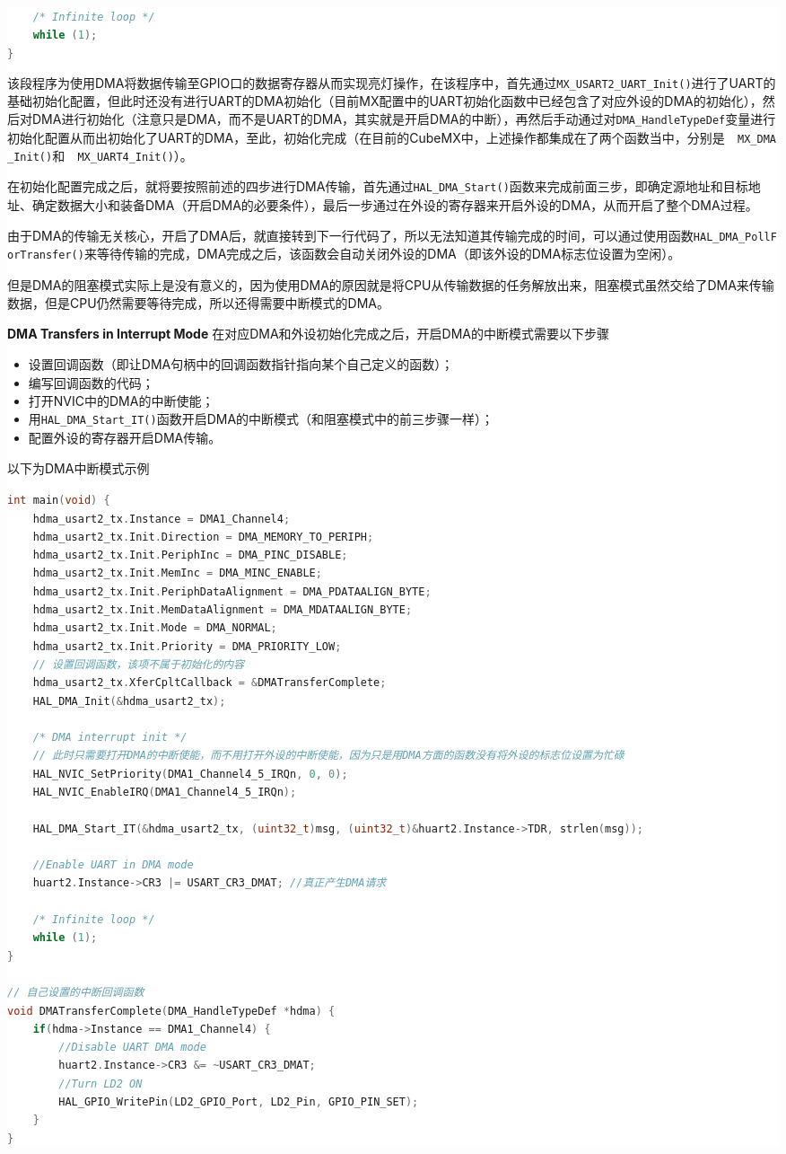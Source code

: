 ```c
    /* Infinite loop */
    while (1);
}
```

该段程序为使用DMA将数据传输至GPIO口的数据寄存器从而实现亮灯操作，在该程序中，首先通过`MX_USART2_UART_Init()`进行了UART的基础初始化配置，但此时还没有进行UART的DMA初始化（目前MX配置中的UART初始化函数中已经包含了对应外设的DMA的初始化），然后对DMA进行初始化（注意只是DMA，而不是UART的DMA，其实就是开启DMA的中断），再然后手动通过对`DMA_HandleTypeDef`变量进行初始化配置从而出初始化了UART的DMA，至此，初始化完成（在目前的CubeMX中，上述操作都集成在了两个函数当中，分别是`  MX_DMA_Init()`和`  MX_UART4_Init()`）。

在初始化配置完成之后，就将要按照前述的四步进行DMA传输，首先通过`HAL_DMA_Start()`函数来完成前面三步，即确定源地址和目标地址、确定数据大小和装备DMA（开启DMA的必要条件），最后一步通过在外设的寄存器来开启外设的DMA，从而开启了整个DMA过程。

由于DMA的传输无关核心，开启了DMA后，就直接转到下一行代码了，所以无法知道其传输完成的时间，可以通过使用函数`HAL_DMA_PollForTransfer()`来等待传输的完成，DMA完成之后，该函数会自动关闭外设的DMA（即该外设的DMA标志位设置为空闲）。

但是DMA的阻塞模式实际上是没有意义的，因为使用DMA的原因就是将CPU从传输数据的任务解放出来，阻塞模式虽然交给了DMA来传输数据，但是CPU仍然需要等待完成，所以还得需要中断模式的DMA。

**DMA Transfers in Interrupt Mode**
在对应DMA和外设初始化完成之后，开启DMA的中断模式需要以下步骤

- 设置回调函数（即让DMA句柄中的回调函数指针指向某个自己定义的函数）；
- 编写回调函数的代码；
- 打开NVIC中的DMA的中断使能；
- 用`HAL_DMA_Start_IT()`函数开启DMA的中断模式（和阻塞模式中的前三步骤一样）；
- 配置外设的寄存器开启DMA传输。

以下为DMA中断模式示例

```c
int main(void) {
    hdma_usart2_tx.Instance = DMA1_Channel4;
    hdma_usart2_tx.Init.Direction = DMA_MEMORY_TO_PERIPH;
    hdma_usart2_tx.Init.PeriphInc = DMA_PINC_DISABLE;
    hdma_usart2_tx.Init.MemInc = DMA_MINC_ENABLE;
    hdma_usart2_tx.Init.PeriphDataAlignment = DMA_PDATAALIGN_BYTE;
    hdma_usart2_tx.Init.MemDataAlignment = DMA_MDATAALIGN_BYTE;
    hdma_usart2_tx.Init.Mode = DMA_NORMAL;
    hdma_usart2_tx.Init.Priority = DMA_PRIORITY_LOW;
    // 设置回调函数，该项不属于初始化的内容
    hdma_usart2_tx.XferCpltCallback = &DMATransferComplete;
    HAL_DMA_Init(&hdma_usart2_tx);

    /* DMA interrupt init */
    // 此时只需要打开DMA的中断使能，而不用打开外设的中断使能，因为只是用DMA方面的函数没有将外设的标志位设置为忙碌
    HAL_NVIC_SetPriority(DMA1_Channel4_5_IRQn, 0, 0);	
    HAL_NVIC_EnableIRQ(DMA1_Channel4_5_IRQn);

    HAL_DMA_Start_IT(&hdma_usart2_tx, (uint32_t)msg, (uint32_t)&huart2.Instance->TDR, strlen(msg));

    //Enable UART in DMA mode
    huart2.Instance->CR3 |= USART_CR3_DMAT;	//真正产生DMA请求

    /* Infinite loop */
    while (1);
}

// 自己设置的中断回调函数
void DMATransferComplete(DMA_HandleTypeDef *hdma) {
    if(hdma->Instance == DMA1_Channel4) {
        //Disable UART DMA mode
        huart2.Instance->CR3 &= ~USART_CR3_DMAT;
        //Turn LD2 ON
        HAL_GPIO_WritePin(LD2_GPIO_Port, LD2_Pin, GPIO_PIN_SET);
    }
}
```